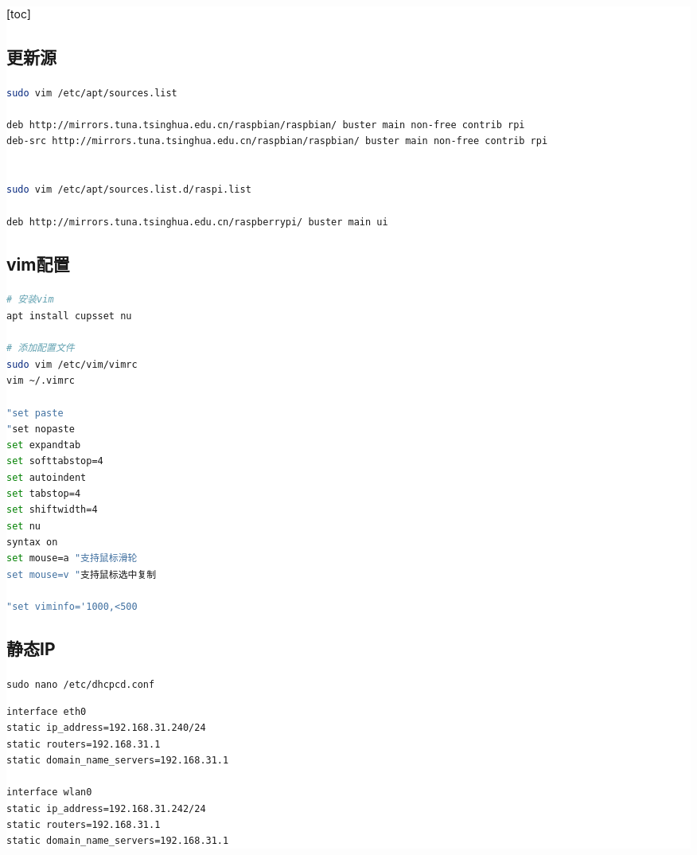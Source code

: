 

[toc]

## 更新源

```bash
sudo vim /etc/apt/sources.list

deb http://mirrors.tuna.tsinghua.edu.cn/raspbian/raspbian/ buster main non-free contrib rpi
deb-src http://mirrors.tuna.tsinghua.edu.cn/raspbian/raspbian/ buster main non-free contrib rpi


sudo vim /etc/apt/sources.list.d/raspi.list

deb http://mirrors.tuna.tsinghua.edu.cn/raspberrypi/ buster main ui
```





## vim配置

```bash
# 安装vim
apt install cupsset nu

# 添加配置文件
sudo vim /etc/vim/vimrc
vim ~/.vimrc

"set paste
"set nopaste
set expandtab
set softtabstop=4
set autoindent
set tabstop=4
set shiftwidth=4
set nu
syntax on
set mouse=a "支持鼠标滑轮
set mouse=v "支持鼠标选中复制

"set viminfo='1000,<500
```



## 静态IP

`sudo nano /etc/dhcpcd.conf`

```bash
interface eth0
static ip_address=192.168.31.240/24
static routers=192.168.31.1
static domain_name_servers=192.168.31.1

interface wlan0
static ip_address=192.168.31.242/24
static routers=192.168.31.1
static domain_name_servers=192.168.31.1
```
